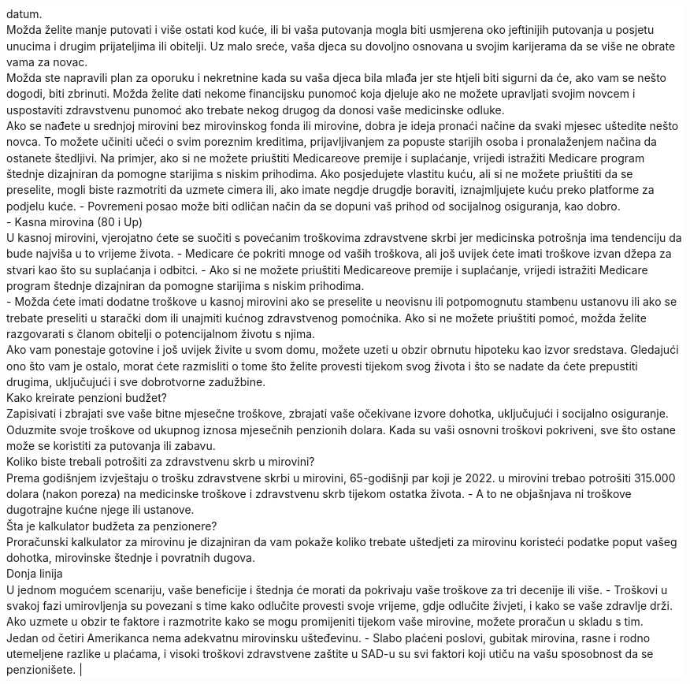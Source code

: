 datum.<br/>Možda želite manje putovati i više ostati kod kuće, ili bi vaša putovanja mogla biti usmjerena oko jeftinijih putovanja u posjetu unucima i drugim prijateljima ili obitelji. Uz malo sreće, vaša djeca su dovoljno osnovana u svojim karijerama da se više ne obrate vama za novac.<br/>Možda ste napravili plan za oporuku i nekretnine kada su vaša djeca bila mlađa jer ste htjeli biti sigurni da će, ako vam se nešto dogodi, biti zbrinuti. Možda želite dati nekome financijsku punomoć koja djeluje ako ne možete upravljati svojim novcem i uspostaviti zdravstvenu punomoć ako trebate nekog drugog da donosi vaše medicinske odluke.<br/>Ako se nađete u srednjoj mirovini bez mirovinskog fonda ili mirovine, dobra je ideja pronaći načine da svaki mjesec uštedite nešto novca. To možete učiniti učeći o svim poreznim kreditima, prijavljivanjem za popuste starijih osoba i pronalaženjem načina da ostanete štedljivi. Na primjer, ako si ne možete priuštiti Medicareove premije i suplaćanje, vrijedi istražiti Medicare program štednje dizajniran da pomogne starijima s niskim prihodima. Ako posjedujete vlastitu kuću, ali si ne možete priuštiti da se preselite, mogli biste razmotriti da uzmete cimera ili, ako imate negdje drugdje boraviti, iznajmljujete kuću preko platforme za podjelu kuće. - Povremeni posao može biti odličan način da se dopuni vaš prihod od socijalnog osiguranja, kao dobro.<br/>- Kasna mirovina (80 i Up)<br/>U kasnoj mirovini, vjerojatno ćete se suočiti s povećanim troškovima zdravstvene skrbi jer medicinska potrošnja ima tendenciju da bude najviša u to vrijeme života. - Medicare će pokriti mnoge od vaših troškova, ali još uvijek ćete imati troškove izvan džepa za stvari kao što su suplaćanja i odbitci. - Ako si ne možete priuštiti Medicareove premije i suplaćanje, vrijedi istražiti Medicare program štednje dizajniran da pomogne starijima s niskim prihodima.<br/>- Možda ćete imati dodatne troškove u kasnoj mirovini ako se preselite u neovisnu ili potpomognutu stambenu ustanovu ili ako se trebate preseliti u starački dom ili unajmiti kućnog zdravstvenog pomoćnika. Ako si ne možete priuštiti pomoć, možda želite razgovarati s članom obitelji o potencijalnom životu s njima.<br/>Ako vam ponestaje gotovine i još uvijek živite u svom domu, možete uzeti u obzir obrnutu hipoteku kao izvor sredstava. Gledajući ono što vam je ostalo, morat ćete razmisliti o tome što želite provesti tijekom svog života i što se nadate da ćete prepustiti drugima, uključujući i sve dobrotvorne zadužbine.<br/>Kako kreirate penzioni budžet?<br/>Zapisivati i zbrajati sve vaše bitne mjesečne troškove, zbrajati vaše očekivane izvore dohotka, uključujući i socijalno osiguranje. Oduzmite svoje troškove od ukupnog iznosa mjesečnih penzionih dolara. Kada su vaši osnovni troškovi pokriveni, sve što ostane može se koristiti za putovanja ili zabavu.<br/>Koliko biste trebali potrošiti za zdravstvenu skrb u mirovini?<br/>Prema godišnjem izvještaju o trošku zdravstvene skrbi u mirovini, 65-godišnji par koji je 2022. u mirovini trebao potrošiti 315.000 dolara (nakon poreza) na medicinske troškove i zdravstvenu skrb tijekom ostatka života. - A to ne objašnjava ni troškove dugotrajne kućne njege ili ustanove.<br/>Šta je kalkulator budžeta za penzionere?<br/>Proračunski kalkulator za mirovinu je dizajniran da vam pokaže koliko trebate uštedjeti za mirovinu koristeći podatke poput vašeg dohotka, mirovinske štednje i povratnih dugova.<br/>Donja linija<br/>U jednom mogućem scenariju, vaše beneficije i štednja će morati da pokrivaju vaše troškove za tri decenije ili više. - Troškovi u svakoj fazi umirovljenja su povezani s time kako odlučite provesti svoje vrijeme, gdje odlučite živjeti, i kako se vaše zdravlje drži. Ako uzmete u obzir te faktore i razmotrite kako se mogu promijeniti tijekom vaše mirovine, možete proračun u skladu s tim.<br/>Jedan od četiri Amerikanca nema adekvatnu mirovinsku ušteđevinu. - Slabo plaćeni poslovi, gubitak mirovina, rasne i rodno utemeljene razlike u plaćama, i visoki troškovi zdravstvene zaštite u SAD-u su svi faktori koji utiču na vašu sposobnost da se penzionišete. |